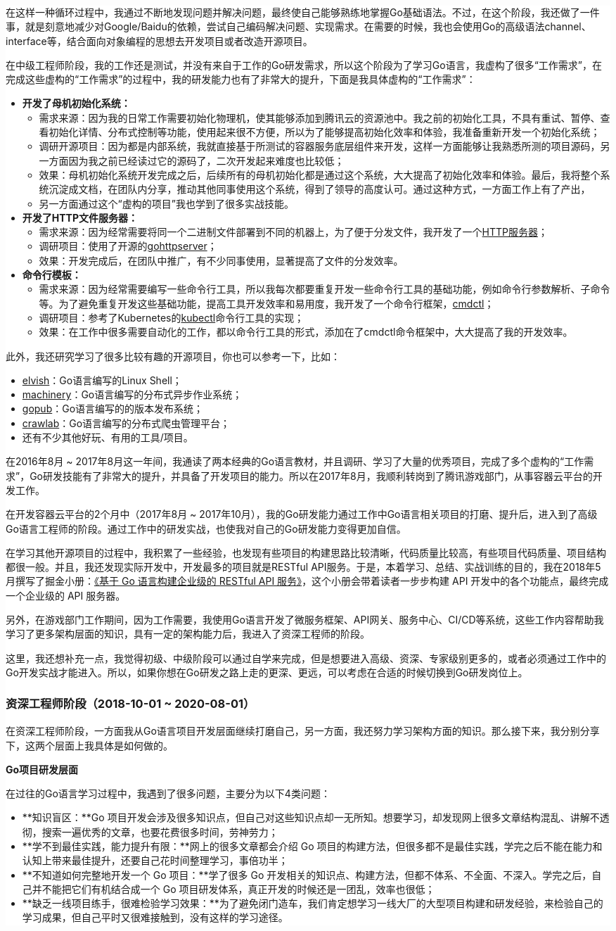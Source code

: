 在这样一种循环过程中，我通过不断地发现问题并解决问题，最终使自己能够熟练地掌握Go基础语法。不过，在这个阶段，我还做了一件事，就是刻意地减少对Google/Baidu的依赖，尝试自己编码解决问题、实现需求。在需要的时候，我也会使用Go的高级语法channel、interface等，结合面向对象编程的思想去开发项目或者改造开源项目。

在中级工程师阶段，我的工作还是测试，并没有来自于工作的Go研发需求，所以这个阶段为了学习Go语言，我虚构了很多“工作需求”，在完成这些虚构的“工作需求”的过程中，我的研发能力也有了非常大的提升，下面是我具体虚构的“工作需求”：

* **开发了母机初始化系统：**
  * 需求来源：因为我的日常工作需要初始化物理机，使其能够添加到腾讯云的资源池中。我之前的初始化工具，不具有重试、暂停、查看初始化详情、分布式控制等功能，使用起来很不方便，所以为了能够提高初始化效率和体验，我准备重新开发一个初始化系统；
  * 调研开源项目：因为都是内部系统，我就直接基于所测试的容器服务底层组件来开发，这样一方面能够让我熟悉所测的项目源码，另一方面因为我之前已经读过它的源码了，二次开发起来难度也比较低；
  * 效果：母机初始化系统开发完成之后，后续所有的母机初始化都是通过这个系统，大大提高了初始化效率和体验。最后，我将整个系统沉淀成文档，在团队内分享，推动其他同事使用这个系统，得到了领导的高度认可。通过这种方式，一方面工作上有了产出，
  * 另一方面通过这个“虚构的项目”我也学到了很多实战技能。
* **开发了HTTP文件服务器：**
  * 需求来源：因为经常需要将同一个二进制文件部署到不同的机器上，为了便于分发文件，我开发了一个[HTTP服务器](https://github.com/alex8866/grapehttp)；
  * 调研项目：使用了开源的[gohttpserver](https://github.com/codeskyblue/gohttpserver)；
  * 效果：开发完成后，在团队中推广，有不少同事使用，显著提高了文件的分发效率。
* **命令行模板：**
  * 需求来源：因为经常需要编写一些命令行工具，所以我每次都要重复开发一些命令行工具的基础功能，例如命令行参数解析、子命令等。为了避免重复开发这些基础功能，提高工具开发效率和易用度，我开发了一个命令行框架，[cmdctl](https://github.com/lexfei/cmdctl)；
  * 调研项目：参考了Kubernetes的[kubectl](https://github.com/kubernetes/kubernetes/tree/master/cmd/kubectl)命令行工具的实现；
  * 效果：在工作中很多需要自动化的工作，都以命令行工具的形式，添加在了cmdctl命令框架中，大大提高了我的开发效率。

此外，我还研究学习了很多比较有趣的开源项目，你也可以参考一下，比如：

* [elvish](https://github.com/elves/elvish)：Go语言编写的Linux Shell；
* [machinery](https://github.com/RichardKnop/machinery)：Go语言编写的分布式异步作业系统；
* [gopub](https://github.com/lisijie/gopub)：Go语言编写的的版本发布系统；
* [crawlab](https://github.com/crawlab-team/crawlab)：Go语言编写的分布式爬虫管理平台；
* 还有不少其他好玩、有用的工具/项目。

在2016年8月 \~ 2017年8月这一年间，我通读了两本经典的Go语言教材，并且调研、学习了大量的优秀项目，完成了多个虚构的“工作需求”，Go研发技能有了非常大的提升，并具备了开发项目的能力。所以在2017年8月，我顺利转岗到了腾讯游戏部门，从事容器云平台的开发工作。

在开发容器云平台的2个月中（2017年8月 \~ 2017年10月），我的Go研发能力通过工作中Go语言相关项目的打磨、提升后，进入到了高级Go语言工程师的阶段。通过工作中的研发实战，也使我对自己的Go研发能力变得更加自信。

在学习其他开源项目的过程中，我积累了一些经验，也发现有些项目的构建思路比较清晰，代码质量比较高，有些项目代码质量、项目结构都很一般。并且，我还发现实际开发中，开发最多的项目就是RESTful API服务。于是，本着学习、总结、实战训练的目的，我在2018年5月撰写了掘金小册：[《基于 Go 语言构建企业级的 RESTful API 服务》](https://juejin.cn/book/6844733730678898702)，这个小册会带着读者一步步构建 API 开发中的各个功能点，最终完成一个企业级的 API 服务器。

另外，在游戏部门工作期间，因为工作需要，我使用Go语言开发了微服务框架、API网关、服务中心、CI/CD等系统，这些工作内容帮助我学习了更多架构层面的知识，具有一定的架构能力后，我进入了资深工程师的阶段。

这里，我还想补充一点，我觉得初级、中级阶段可以通过自学来完成，但是想要进入高级、资深、专家级别更多的，或者必须通过工作中的Go开发实战才能进入。所以，如果你想在Go研发之路上走的更深、更远，可以考虑在合适的时候切换到Go研发岗位上。

### 资深工程师阶段（2018-10-01 \~ 2020-08-01）

在资深工程师阶段，一方面我从Go语言项目开发层面继续打磨自己，另一方面，我还努力学习架构方面的知识。那么接下来，我分别分享下，这两个层面上我具体是如何做的。

**Go项目研发层面**

在过往的Go语言学习过程中，我遇到了很多问题，主要分为以下4类问题：

* **知识盲区：**Go 项目开发会涉及很多知识点，但自己对这些知识点却一无所知。想要学习，却发现网上很多文章结构混乱、讲解不透彻，搜索一遍优秀的文章，也要花费很多时间，劳神劳力；
* **学不到最佳实践，能力提升有限：**网上的很多文章都会介绍 Go 项目的构建方法，但很多都不是最佳实践，学完之后不能在能力和认知上带来最佳提升，还要自己花时间整理学习，事倍功半；
* **不知道如何完整地开发一个 Go 项目：**学了很多 Go 开发相关的知识点、构建方法，但都不体系、不全面、不深入。学完之后，自己并不能把它们有机结合成一个 Go 项目研发体系，真正开发的时候还是一团乱，效率也很低；
* **缺乏一线项目练手，很难检验学习效果：**为了避免闭门造车，我们肯定想学习一线大厂的大型项目构建和研发经验，来检验自己的学习成果，但自己平时又很难接触到，没有这样的学习途径。

